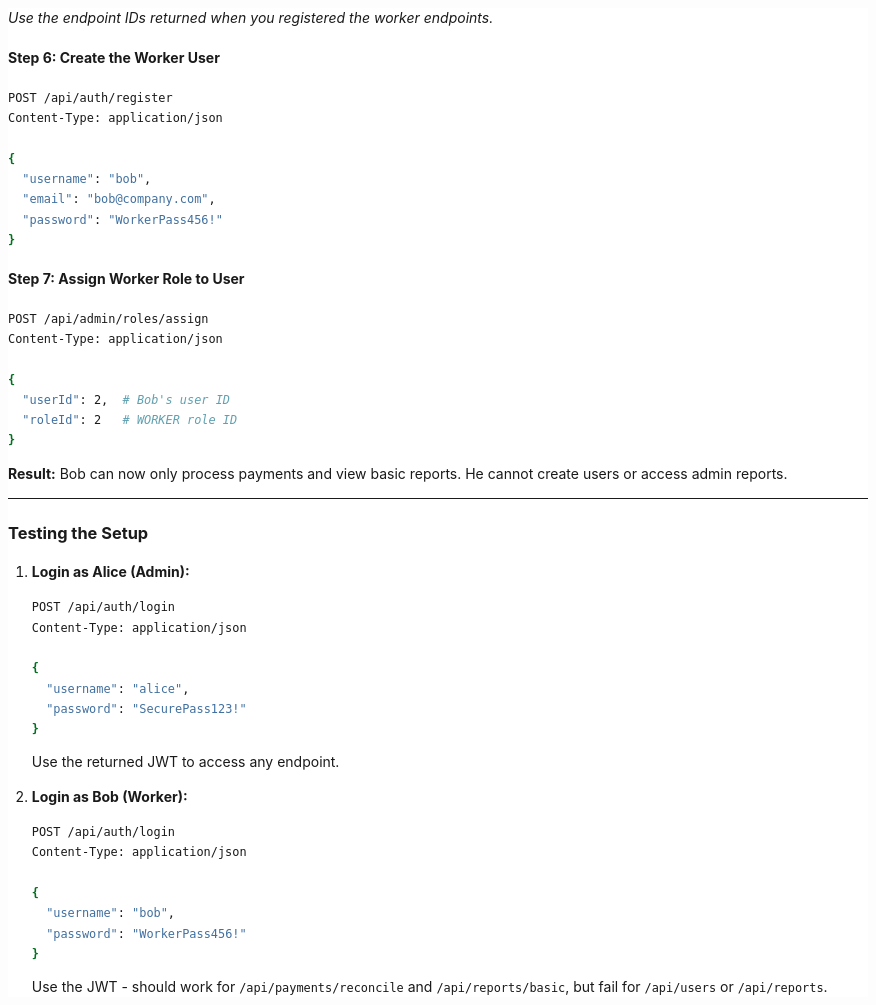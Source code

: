 _Use the endpoint IDs returned when you registered the worker endpoints._

#### Step 6: Create the Worker User
```bash
POST /api/auth/register
Content-Type: application/json

{
  "username": "bob",
  "email": "bob@company.com",
  "password": "WorkerPass456!"
}
```

#### Step 7: Assign Worker Role to User
```bash
POST /api/admin/roles/assign
Content-Type: application/json

{
  "userId": 2,  # Bob's user ID
  "roleId": 2   # WORKER role ID
}
```

**Result:** Bob can now only process payments and view basic reports. He cannot create users or access admin reports.

---

### Testing the Setup

1. **Login as Alice (Admin):**
   ```bash
   POST /api/auth/login
   Content-Type: application/json

   {
     "username": "alice",
     "password": "SecurePass123!"
   }
   ```
   Use the returned JWT to access any endpoint.

2. **Login as Bob (Worker):**
   ```bash
   POST /api/auth/login
   Content-Type: application/json

   {
     "username": "bob",
     "password": "WorkerPass456!"
   }
   ```
   Use the JWT - should work for `/api/payments/reconcile` and `/api/reports/basic`, but fail for `/api/users` or `/api/reports`.
